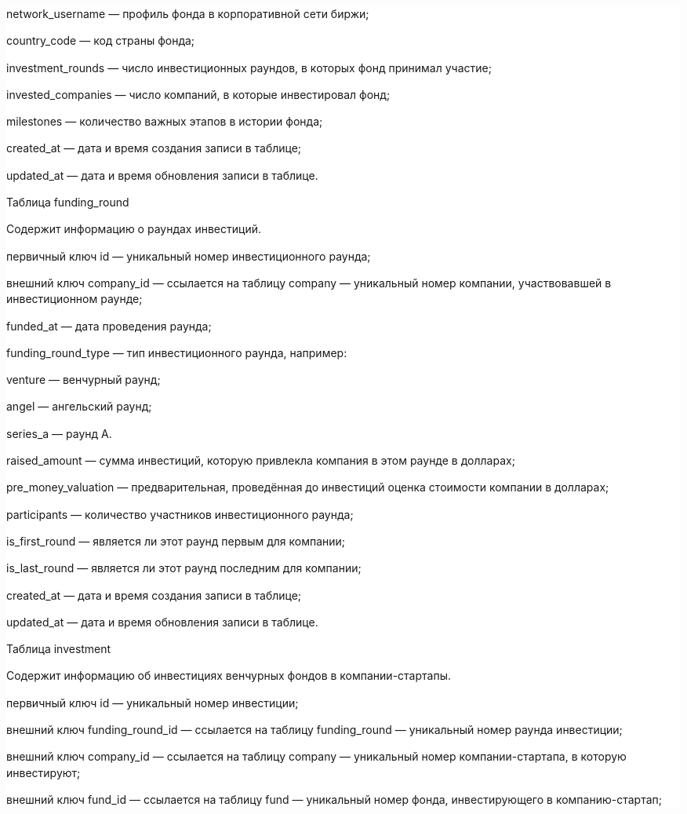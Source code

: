 network_username — профиль фонда в корпоративной сети биржи;

country_code — код страны фонда;

investment_rounds — число инвестиционных раундов, в которых фонд принимал участие;

invested_companies — число компаний, в которые инвестировал фонд;

milestones — количество важных этапов в истории фонда;

created_at — дата и время создания записи в таблице;

updated_at — дата и время обновления записи в таблице.


Таблица funding_round

Содержит информацию о раундах инвестиций. 

первичный ключ id — уникальный номер инвестиционного раунда;

внешний ключ company_id — ссылается на таблицу company — уникальный номер компании, участвовавшей в инвестиционном раунде;

funded_at — дата проведения раунда;

funding_round_type — тип инвестиционного раунда, например:

venture — венчурный раунд;

angel — ангельский раунд;


series_a — раунд А.

raised_amount — сумма инвестиций, которую привлекла компания в этом раунде в долларах;

pre_money_valuation — предварительная, проведённая до инвестиций оценка стоимости компании в долларах;

participants — количество участников инвестиционного раунда;

is_first_round — является ли этот раунд первым для компании;

is_last_round — является ли этот раунд последним для компании;

created_at — дата и время создания записи в таблице;

updated_at — дата и время обновления записи в таблице.


Таблица investment

Содержит информацию об инвестициях венчурных фондов в компании-стартапы.

первичный ключ id — уникальный номер инвестиции;

внешний ключ funding_round_id — ссылается на таблицу funding_round — уникальный номер раунда инвестиции;

внешний ключ company_id — ссылается на таблицу company — уникальный номер компании-стартапа, в которую инвестируют;

внешний ключ fund_id — ссылается на таблицу fund — уникальный номер фонда, инвестирующего в компанию-стартап;
